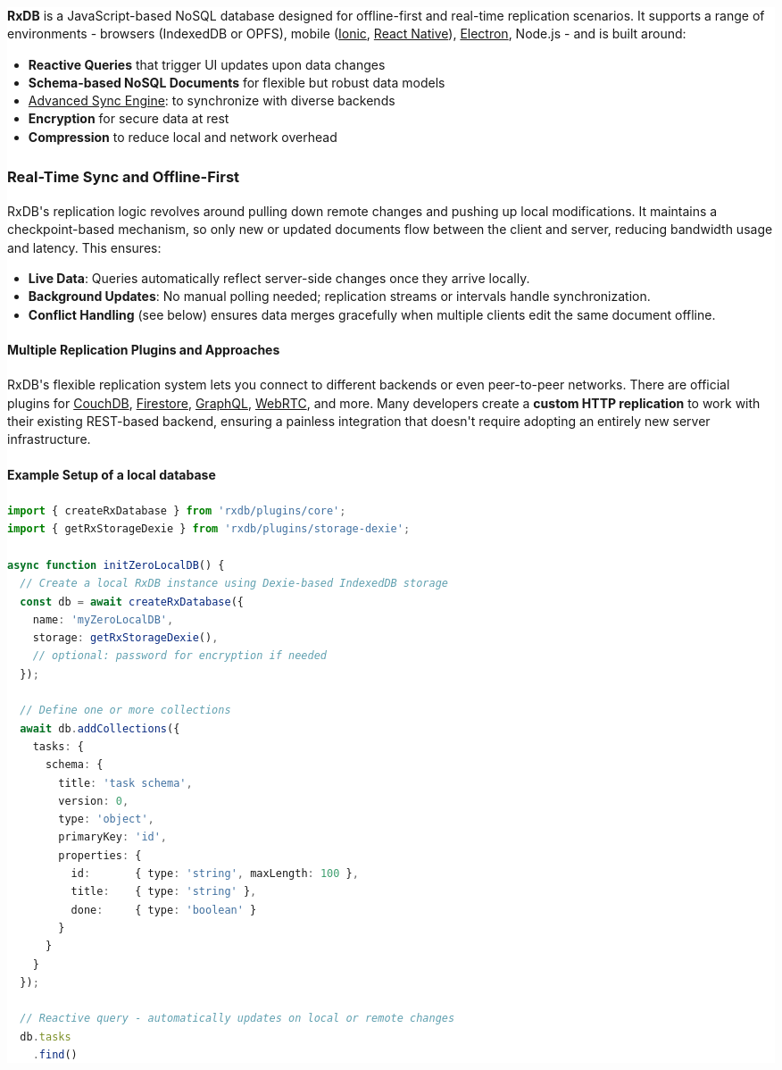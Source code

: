 **RxDB** is a JavaScript-based NoSQL database designed for offline-first and real-time replication scenarios. It supports a range of environments - browsers (IndexedDB or OPFS), mobile ([Ionic](./ionic-storage.md), [React Native](../react-native-database.md)), [Electron](../electron-database.md), Node.js - and is built around:

- **Reactive Queries** that trigger UI updates upon data changes
- **Schema-based NoSQL Documents** for flexible but robust data models
- [Advanced Sync Engine](../replication.md): to synchronize with diverse backends
- **Encryption** for secure data at rest
- **Compression** to reduce local and network overhead

### Real-Time Sync and Offline-First
RxDB's replication logic revolves around pulling down remote changes and pushing up local modifications. It maintains a checkpoint-based mechanism, so only new or updated documents flow between the client and server, reducing bandwidth usage and latency. This ensures:

- **Live Data**: Queries automatically reflect server-side changes once they arrive locally.
- **Background Updates**: No manual polling needed; replication streams or intervals handle synchronization.
- **Conflict Handling** (see below) ensures data merges gracefully when multiple clients edit the same document offline.

#### Multiple Replication Plugins and Approaches
RxDB's flexible replication system lets you connect to different backends or even peer-to-peer networks. There are official plugins for [CouchDB](../replication-couchdb.md), [Firestore](../replication-firestore.md), [GraphQL](../replication-graphql.md), [WebRTC](../replication-webrtc.md), and more. Many developers create a **custom HTTP replication** to work with their existing REST-based backend, ensuring a painless integration that doesn't require adopting an entirely new server infrastructure.


#### Example Setup of a local database

```ts
import { createRxDatabase } from 'rxdb/plugins/core';
import { getRxStorageDexie } from 'rxdb/plugins/storage-dexie';

async function initZeroLocalDB() {
  // Create a local RxDB instance using Dexie-based IndexedDB storage
  const db = await createRxDatabase({
    name: 'myZeroLocalDB',
    storage: getRxStorageDexie(),
    // optional: password for encryption if needed
  });

  // Define one or more collections
  await db.addCollections({
    tasks: {
      schema: {
        title: 'task schema',
        version: 0,
        type: 'object',
        primaryKey: 'id',
        properties: {
          id:       { type: 'string', maxLength: 100 },
          title:    { type: 'string' },
          done:     { type: 'boolean' }
        }
      }
    }
  });

  // Reactive query - automatically updates on local or remote changes
  db.tasks
    .find()
```